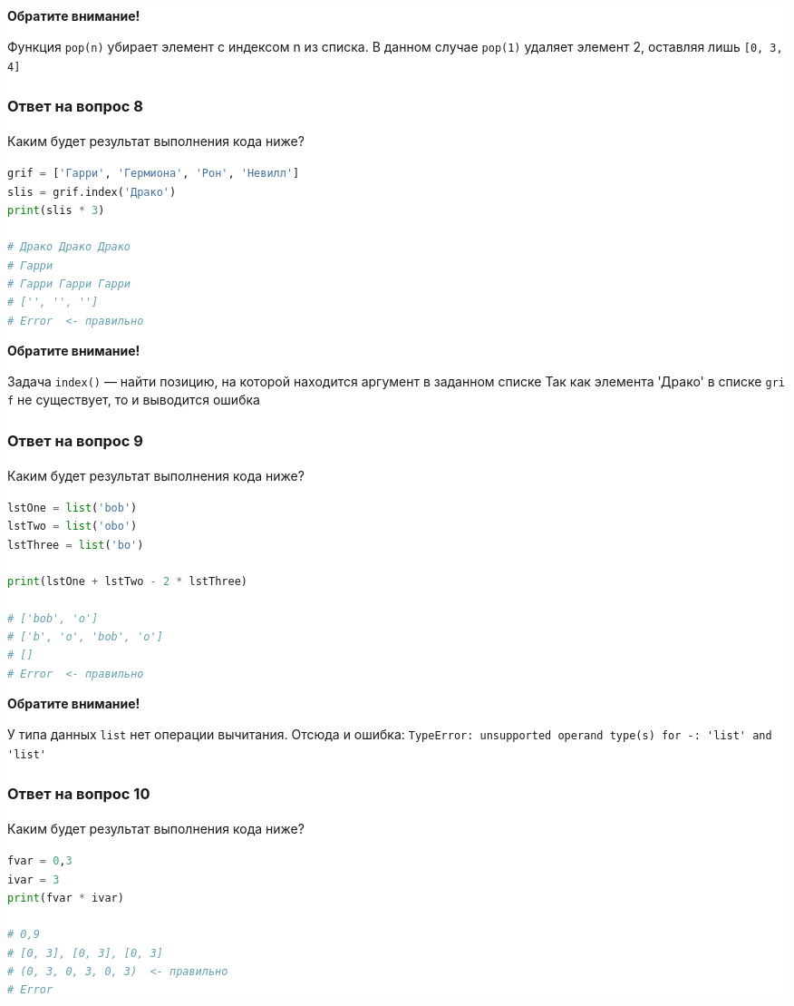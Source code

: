 **Обратите внимание!**

Функция `pop(n)` убирает элемент с индексом n из списка. В данном случае `pop(1)` удаляет элемент 2, оставляя лишь `[0, 3, 4]`

### Ответ на вопрос 8

Каким будет результат выполнения кода ниже?

```Python
grif = ['Гарри', 'Гермиона', 'Рон', 'Невилл']
slis = grif.index('Драко')
print(slis * 3)

# Драко Драко Драко
# Гарри
# Гарри Гарри Гарри
# ['', '', '']
# Error  <- правильно
```

**Обратите внимание!**

Задача `index()` — найти позицию, на которой находится аргумент в заданном списке
Так как элемента 'Драко' в списке `grif` не существует, то и выводится ошибка

### Ответ на вопрос 9

Каким будет результат выполнения кода ниже?

```Python
lstOne = list('bob')
lstTwo = list('obo')
lstThree = list('bo')

print(lstOne + lstTwo - 2 * lstThree)

# ['bob', 'o']
# ['b', 'o', 'bob', 'o']
# []
# Error  <- правильно
```

**Обратите внимание!**

У типа данных `list` нет операции вычитания. Отсюда и ошибка: `TypeError: unsupported operand type(s) for -: 'list' and 'list'`

### Ответ на вопрос 10

Каким будет результат выполнения кода ниже?

```Python
fvar = 0,3
ivar = 3
print(fvar * ivar)

# 0,9
# [0, 3], [0, 3], [0, 3]
# (0, 3, 0, 3, 0, 3)  <- правильно
# Error
```
